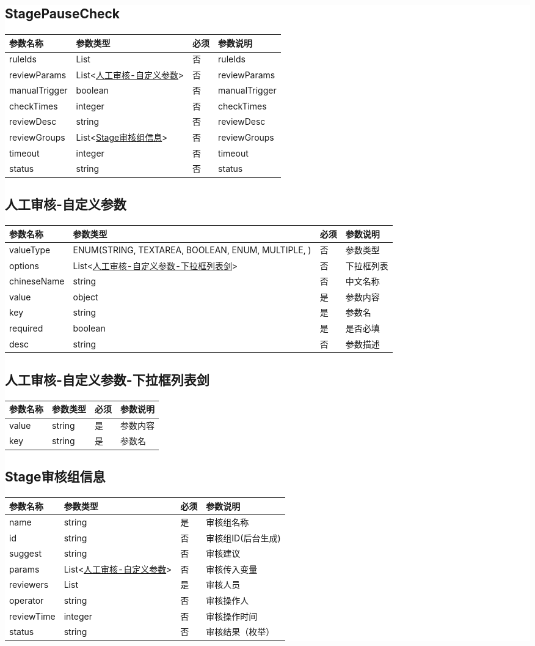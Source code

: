 ## StagePauseCheck

| 参数名称 | 参数类型 | 必须 | 参数说明 |
| :--- | :--- | :--- | :--- |
| ruleIds | List | 否 | ruleIds |
| reviewParams | List&lt;[人工审核-自定义参数](huo-qu-liu-shui-xian-bian-pai.md)&gt; | 否 | reviewParams |
| manualTrigger | boolean | 否 | manualTrigger |
| checkTimes | integer | 否 | checkTimes |
| reviewDesc | string | 否 | reviewDesc |
| reviewGroups | List&lt;[Stage审核组信息](huo-qu-liu-shui-xian-bian-pai.md)&gt; | 否 | reviewGroups |
| timeout | integer | 否 | timeout |
| status | string | 否 | status |

## 人工审核-自定义参数

| 参数名称 | 参数类型 | 必须 | 参数说明 |
| :--- | :--- | :--- | :--- |
| valueType | ENUM\(STRING, TEXTAREA, BOOLEAN, ENUM, MULTIPLE, \) | 否 | 参数类型 |
| options | List&lt;[人工审核-自定义参数-下拉框列表剑](huo-qu-liu-shui-xian-bian-pai.md)&gt; | 否 | 下拉框列表 |
| chineseName | string | 否 | 中文名称 |
| value | object | 是 | 参数内容 |
| key | string | 是 | 参数名 |
| required | boolean | 是 | 是否必填 |
| desc | string | 否 | 参数描述 |

## 人工审核-自定义参数-下拉框列表剑

| 参数名称 | 参数类型 | 必须 | 参数说明 |
| :--- | :--- | :--- | :--- |
| value | string | 是 | 参数内容 |
| key | string | 是 | 参数名 |

## Stage审核组信息

| 参数名称 | 参数类型 | 必须 | 参数说明 |
| :--- | :--- | :--- | :--- |
| name | string | 是 | 审核组名称 |
| id | string | 否 | 审核组ID\(后台生成\) |
| suggest | string | 否 | 审核建议 |
| params | List&lt;[人工审核-自定义参数](huo-qu-liu-shui-xian-bian-pai.md)&gt; | 否 | 审核传入变量 |
| reviewers | List | 是 | 审核人员 |
| operator | string | 否 | 审核操作人 |
| reviewTime | integer | 否 | 审核操作时间 |
| status | string | 否 | 审核结果（枚举） |
